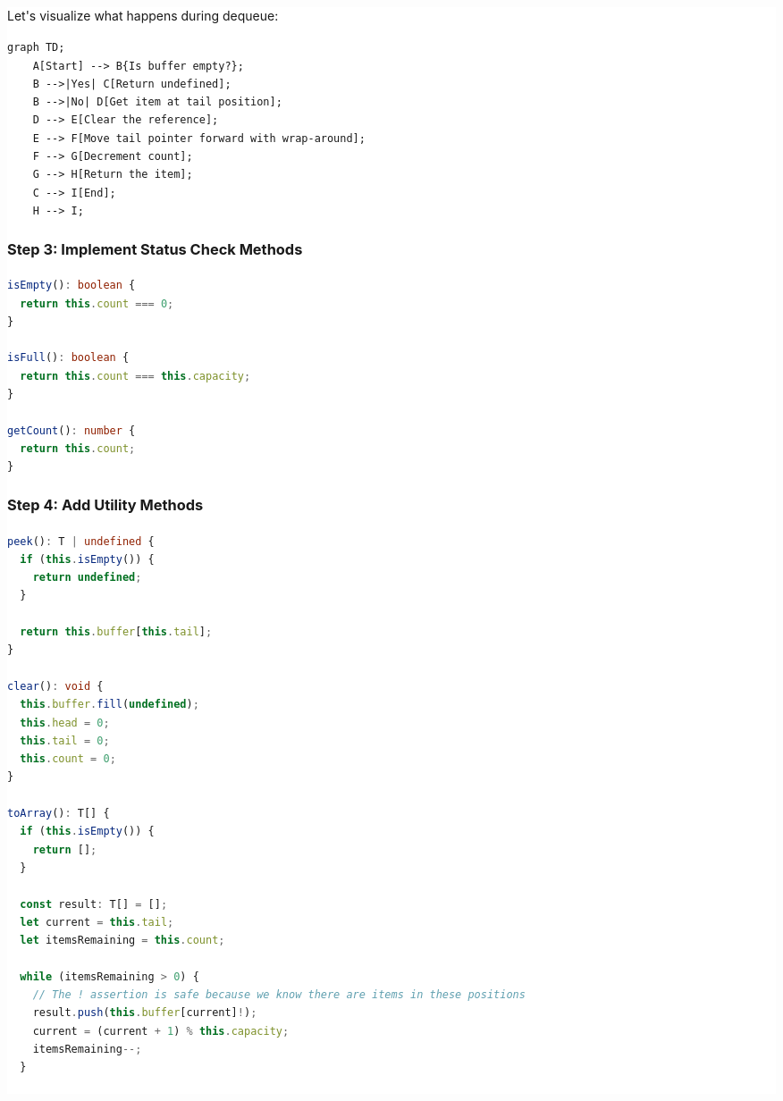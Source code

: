 Let's visualize what happens during dequeue:

```mermaid
graph TD;
    A[Start] --> B{Is buffer empty?};
    B -->|Yes| C[Return undefined];
    B -->|No| D[Get item at tail position];
    D --> E[Clear the reference];
    E --> F[Move tail pointer forward with wrap-around];
    F --> G[Decrement count];
    G --> H[Return the item];
    C --> I[End];
    H --> I;
```

### Step 3: Implement Status Check Methods

```typescript
isEmpty(): boolean {
  return this.count === 0;
}

isFull(): boolean {
  return this.count === this.capacity;
}

getCount(): number {
  return this.count;
}
```

### Step 4: Add Utility Methods

```typescript
peek(): T | undefined {
  if (this.isEmpty()) {
    return undefined;
  }
  
  return this.buffer[this.tail];
}

clear(): void {
  this.buffer.fill(undefined);
  this.head = 0;
  this.tail = 0;
  this.count = 0;
}

toArray(): T[] {
  if (this.isEmpty()) {
    return [];
  }
  
  const result: T[] = [];
  let current = this.tail;
  let itemsRemaining = this.count;
  
  while (itemsRemaining > 0) {
    // The ! assertion is safe because we know there are items in these positions
    result.push(this.buffer[current]!);
    current = (current + 1) % this.capacity;
    itemsRemaining--;
  }
  
```
